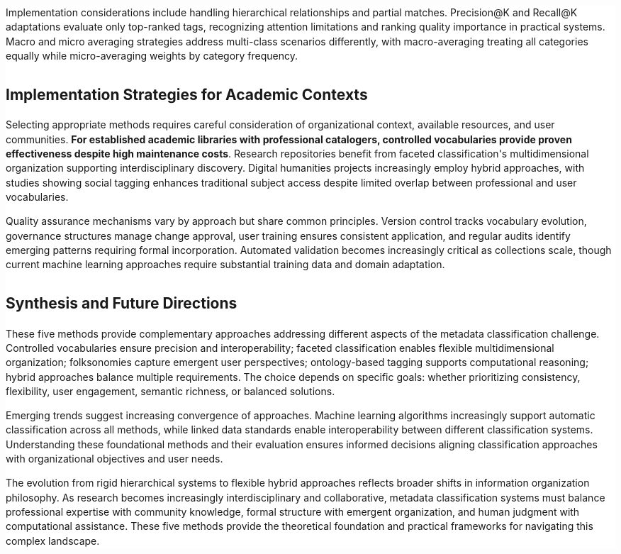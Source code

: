 Implementation considerations include handling hierarchical relationships and partial matches. Precision@K and Recall@K adaptations evaluate only top-ranked tags, recognizing attention limitations and ranking quality importance in practical systems. Macro and micro averaging strategies address multi-class scenarios differently, with macro-averaging treating all categories equally while micro-averaging weights by category frequency.

## Implementation Strategies for Academic Contexts

Selecting appropriate methods requires careful consideration of organizational context, available resources, and user communities. **For established academic libraries with professional catalogers, controlled vocabularies provide proven effectiveness despite high maintenance costs**. Research repositories benefit from faceted classification's multidimensional organization supporting interdisciplinary discovery. Digital humanities projects increasingly employ hybrid approaches, with studies showing social tagging enhances traditional subject access despite limited overlap between professional and user vocabularies.

Quality assurance mechanisms vary by approach but share common principles. Version control tracks vocabulary evolution, governance structures manage change approval, user training ensures consistent application, and regular audits identify emerging patterns requiring formal incorporation. Automated validation becomes increasingly critical as collections scale, though current machine learning approaches require substantial training data and domain adaptation.

## Synthesis and Future Directions

These five methods provide complementary approaches addressing different aspects of the metadata classification challenge. Controlled vocabularies ensure precision and interoperability; faceted classification enables flexible multidimensional organization; folksonomies capture emergent user perspectives; ontology-based tagging supports computational reasoning; hybrid approaches balance multiple requirements. The choice depends on specific goals: whether prioritizing consistency, flexibility, user engagement, semantic richness, or balanced solutions.

Emerging trends suggest increasing convergence of approaches. Machine learning algorithms increasingly support automatic classification across all methods, while linked data standards enable interoperability between different classification systems. Understanding these foundational methods and their evaluation ensures informed decisions aligning classification approaches with organizational objectives and user needs.

The evolution from rigid hierarchical systems to flexible hybrid approaches reflects broader shifts in information organization philosophy. As research becomes increasingly interdisciplinary and collaborative, metadata classification systems must balance professional expertise with community knowledge, formal structure with emergent organization, and human judgment with computational assistance. These five methods provide the theoretical foundation and practical frameworks for navigating this complex landscape.